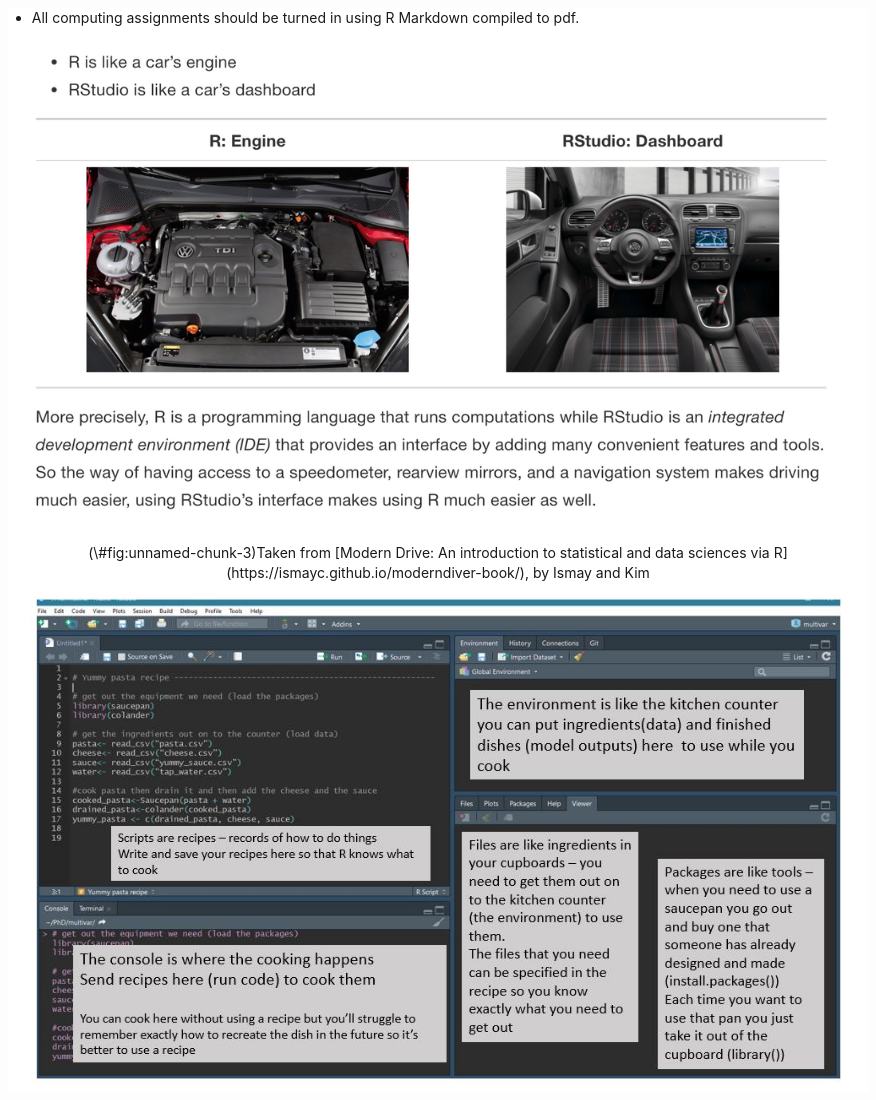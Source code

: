 * All computing assignments should be turned in using R Markdown compiled to pdf.


<div class="figure" style="text-align: center">
<img src="figs/RRstudio.jpg" alt="Taken from [Modern Drive: An introduction to statistical and data sciences via R](https://ismayc.github.io/moderndiver-book/), by Ismay and Kim" width="95%" />
<p class="caption">(\#fig:unnamed-chunk-3)Taken from [Modern Drive: An introduction to statistical and data sciences via R](https://ismayc.github.io/moderndiver-book/), by Ismay and Kim</p>
</div>


<div class="figure" style="text-align: center">
<img src="figs/cookingRstudio.jpg" alt="[Jessica Ward](https://jkrward.github.io/), PhD student at Newcastle University" width="95%" />